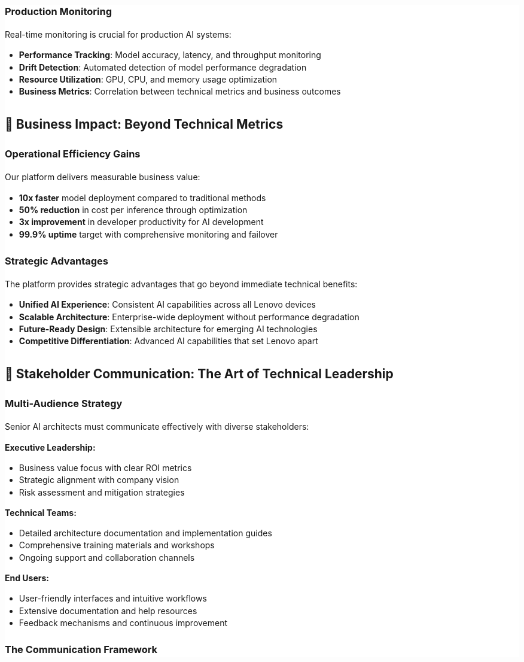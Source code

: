 ### **Production Monitoring**

Real-time monitoring is crucial for production AI systems:

- **Performance Tracking**: Model accuracy, latency, and throughput monitoring
- **Drift Detection**: Automated detection of model performance degradation
- **Resource Utilization**: GPU, CPU, and memory usage optimization
- **Business Metrics**: Correlation between technical metrics and business outcomes

## 💼 **Business Impact: Beyond Technical Metrics**

### **Operational Efficiency Gains**

Our platform delivers measurable business value:

- **10x faster** model deployment compared to traditional methods
- **50% reduction** in cost per inference through optimization
- **3x improvement** in developer productivity for AI development
- **99.9% uptime** target with comprehensive monitoring and failover

### **Strategic Advantages**

The platform provides strategic advantages that go beyond immediate technical benefits:

- **Unified AI Experience**: Consistent AI capabilities across all Lenovo devices
- **Scalable Architecture**: Enterprise-wide deployment without performance degradation
- **Future-Ready Design**: Extensible architecture for emerging AI technologies
- **Competitive Differentiation**: Advanced AI capabilities that set Lenovo apart

## 🎯 **Stakeholder Communication: The Art of Technical Leadership**

### **Multi-Audience Strategy**

Senior AI architects must communicate effectively with diverse stakeholders:

**Executive Leadership:**

- Business value focus with clear ROI metrics
- Strategic alignment with company vision
- Risk assessment and mitigation strategies

**Technical Teams:**

- Detailed architecture documentation and implementation guides
- Comprehensive training materials and workshops
- Ongoing support and collaboration channels

**End Users:**

- User-friendly interfaces and intuitive workflows
- Extensive documentation and help resources
- Feedback mechanisms and continuous improvement

### **The Communication Framework**
